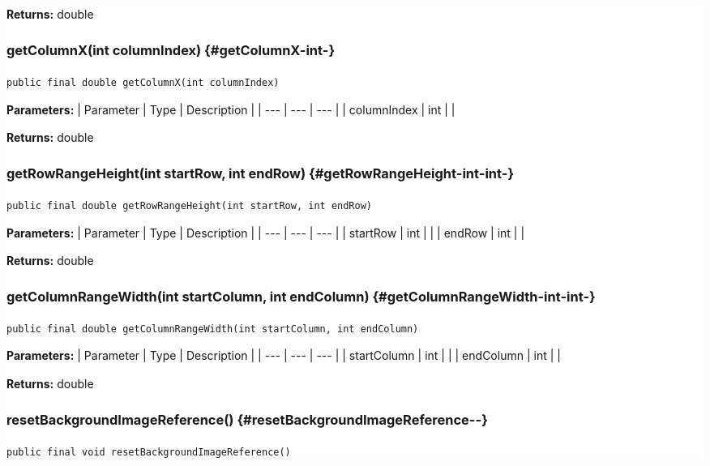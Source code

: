 **Returns:**
double
### getColumnX(int columnIndex) {#getColumnX-int-}
```
public final double getColumnX(int columnIndex)
```




**Parameters:**
| Parameter | Type | Description |
| --- | --- | --- |
| columnIndex | int |  |

**Returns:**
double
### getRowRangeHeight(int startRow, int endRow) {#getRowRangeHeight-int-int-}
```
public final double getRowRangeHeight(int startRow, int endRow)
```




**Parameters:**
| Parameter | Type | Description |
| --- | --- | --- |
| startRow | int |  |
| endRow | int |  |

**Returns:**
double
### getColumnRangeWidth(int startColumn, int endColumn) {#getColumnRangeWidth-int-int-}
```
public final double getColumnRangeWidth(int startColumn, int endColumn)
```




**Parameters:**
| Parameter | Type | Description |
| --- | --- | --- |
| startColumn | int |  |
| endColumn | int |  |

**Returns:**
double
### resetBackgroundImageReference() {#resetBackgroundImageReference--}
```
public final void resetBackgroundImageReference()
```




